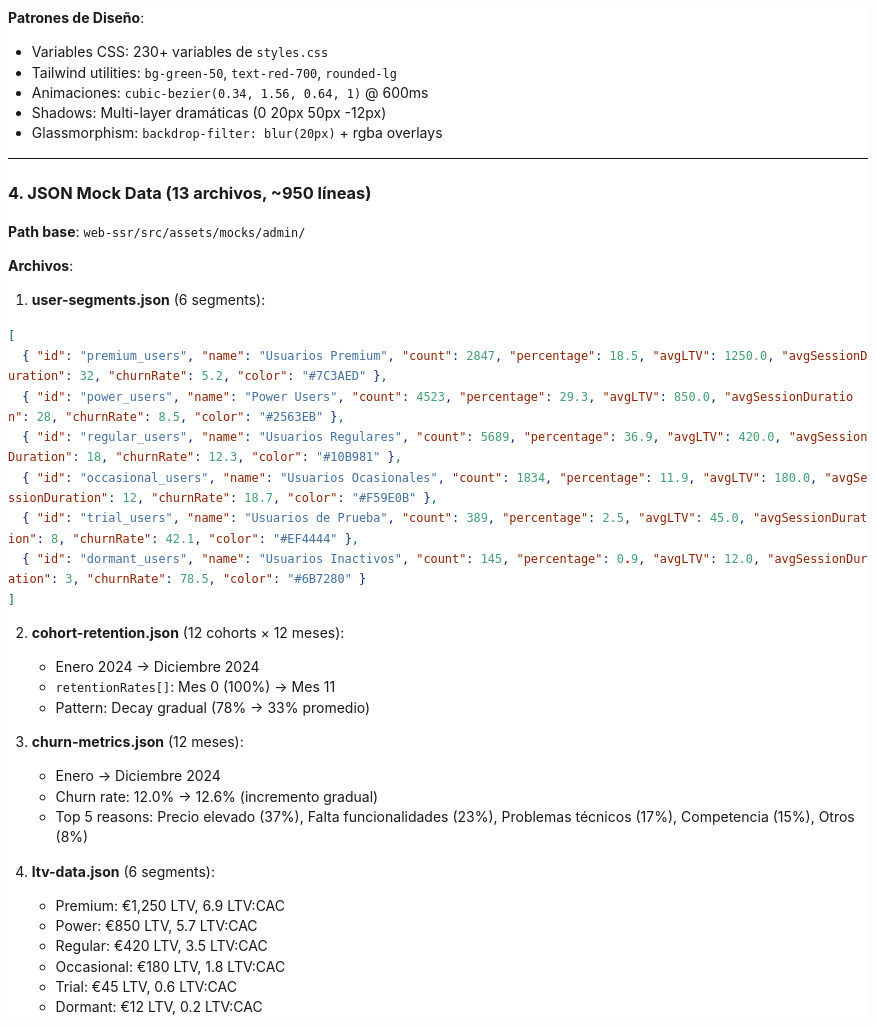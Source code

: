**Patrones de Diseño**:

- Variables CSS: 230+ variables de `styles.css`
- Tailwind utilities: `bg-green-50`, `text-red-700`, `rounded-lg`
- Animaciones: `cubic-bezier(0.34, 1.56, 0.64, 1)` @ 600ms
- Shadows: Multi-layer dramáticas (0 20px 50px -12px)
- Glassmorphism: `backdrop-filter: blur(20px)` + rgba overlays

---

### 4. JSON Mock Data (13 archivos, ~950 líneas)

**Path base**: `web-ssr/src/assets/mocks/admin/`

**Archivos**:

1. **user-segments.json** (6 segments):

```json
[
  { "id": "premium_users", "name": "Usuarios Premium", "count": 2847, "percentage": 18.5, "avgLTV": 1250.0, "avgSessionDuration": 32, "churnRate": 5.2, "color": "#7C3AED" },
  { "id": "power_users", "name": "Power Users", "count": 4523, "percentage": 29.3, "avgLTV": 850.0, "avgSessionDuration": 28, "churnRate": 8.5, "color": "#2563EB" },
  { "id": "regular_users", "name": "Usuarios Regulares", "count": 5689, "percentage": 36.9, "avgLTV": 420.0, "avgSessionDuration": 18, "churnRate": 12.3, "color": "#10B981" },
  { "id": "occasional_users", "name": "Usuarios Ocasionales", "count": 1834, "percentage": 11.9, "avgLTV": 180.0, "avgSessionDuration": 12, "churnRate": 18.7, "color": "#F59E0B" },
  { "id": "trial_users", "name": "Usuarios de Prueba", "count": 389, "percentage": 2.5, "avgLTV": 45.0, "avgSessionDuration": 8, "churnRate": 42.1, "color": "#EF4444" },
  { "id": "dormant_users", "name": "Usuarios Inactivos", "count": 145, "percentage": 0.9, "avgLTV": 12.0, "avgSessionDuration": 3, "churnRate": 78.5, "color": "#6B7280" }
]
```

2. **cohort-retention.json** (12 cohorts × 12 meses):

   - Enero 2024 → Diciembre 2024
   - `retentionRates[]`: Mes 0 (100%) → Mes 11
   - Pattern: Decay gradual (78% → 33% promedio)

3. **churn-metrics.json** (12 meses):

   - Enero → Diciembre 2024
   - Churn rate: 12.0% → 12.6% (incremento gradual)
   - Top 5 reasons: Precio elevado (37%), Falta funcionalidades (23%), Problemas técnicos (17%), Competencia (15%), Otros (8%)

4. **ltv-data.json** (6 segments):

   - Premium: €1,250 LTV, 6.9 LTV:CAC
   - Power: €850 LTV, 5.7 LTV:CAC
   - Regular: €420 LTV, 3.5 LTV:CAC
   - Occasional: €180 LTV, 1.8 LTV:CAC
   - Trial: €45 LTV, 0.6 LTV:CAC
   - Dormant: €12 LTV, 0.2 LTV:CAC
